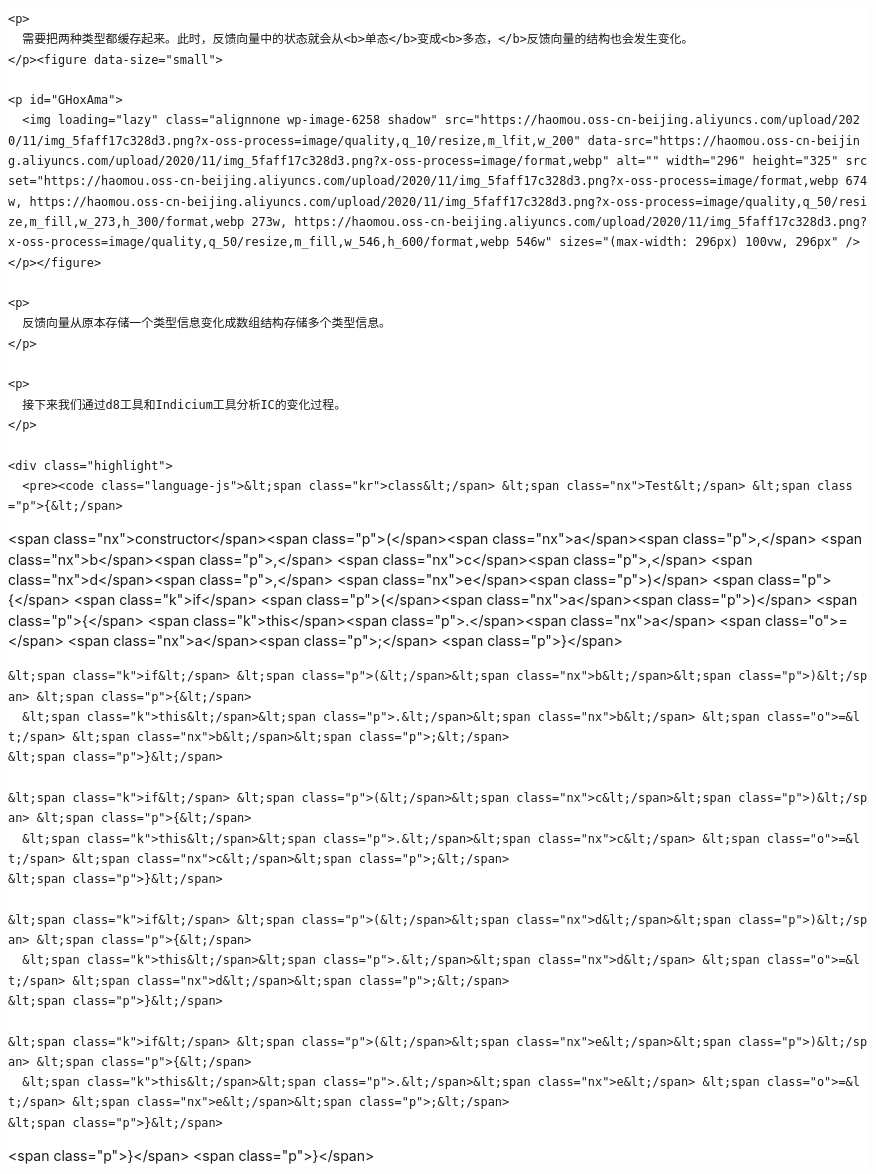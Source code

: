     <p>
      需要把两种类型都缓存起来。此时，反馈向量中的状态就会从<b>单态</b>变成<b>多态，</b>反馈向量的结构也会发生变化。
    </p><figure data-size="small"> 
    
    <p id="GHoxAma">
      <img loading="lazy" class="alignnone wp-image-6258 shadow" src="https://haomou.oss-cn-beijing.aliyuncs.com/upload/2020/11/img_5faff17c328d3.png?x-oss-process=image/quality,q_10/resize,m_lfit,w_200" data-src="https://haomou.oss-cn-beijing.aliyuncs.com/upload/2020/11/img_5faff17c328d3.png?x-oss-process=image/format,webp" alt="" width="296" height="325" srcset="https://haomou.oss-cn-beijing.aliyuncs.com/upload/2020/11/img_5faff17c328d3.png?x-oss-process=image/format,webp 674w, https://haomou.oss-cn-beijing.aliyuncs.com/upload/2020/11/img_5faff17c328d3.png?x-oss-process=image/quality,q_50/resize,m_fill,w_273,h_300/format,webp 273w, https://haomou.oss-cn-beijing.aliyuncs.com/upload/2020/11/img_5faff17c328d3.png?x-oss-process=image/quality,q_50/resize,m_fill,w_546,h_600/format,webp 546w" sizes="(max-width: 296px) 100vw, 296px" />
    </p></figure> 
    
    <p>
      反馈向量从原本存储一个类型信息变化成数组结构存储多个类型信息。
    </p>
    
    <p>
      接下来我们通过d8工具和Indicium工具分析IC的变化过程。
    </p>
    
    <div class="highlight">
      <pre><code class="language-js">&lt;span class="kr">class&lt;/span> &lt;span class="nx">Test&lt;/span> &lt;span class="p">{&lt;/span>
  &lt;span class="nx">constructor&lt;/span>&lt;span class="p">(&lt;/span>&lt;span class="nx">a&lt;/span>&lt;span class="p">,&lt;/span> &lt;span class="nx">b&lt;/span>&lt;span class="p">,&lt;/span> &lt;span class="nx">c&lt;/span>&lt;span class="p">,&lt;/span> &lt;span class="nx">d&lt;/span>&lt;span class="p">,&lt;/span> &lt;span class="nx">e&lt;/span>&lt;span class="p">)&lt;/span> &lt;span class="p">{&lt;/span>
    &lt;span class="k">if&lt;/span> &lt;span class="p">(&lt;/span>&lt;span class="nx">a&lt;/span>&lt;span class="p">)&lt;/span> &lt;span class="p">{&lt;/span>
      &lt;span class="k">this&lt;/span>&lt;span class="p">.&lt;/span>&lt;span class="nx">a&lt;/span> &lt;span class="o">=&lt;/span> &lt;span class="nx">a&lt;/span>&lt;span class="p">;&lt;/span>
    &lt;span class="p">}&lt;/span>

    &lt;span class="k">if&lt;/span> &lt;span class="p">(&lt;/span>&lt;span class="nx">b&lt;/span>&lt;span class="p">)&lt;/span> &lt;span class="p">{&lt;/span>
      &lt;span class="k">this&lt;/span>&lt;span class="p">.&lt;/span>&lt;span class="nx">b&lt;/span> &lt;span class="o">=&lt;/span> &lt;span class="nx">b&lt;/span>&lt;span class="p">;&lt;/span>
    &lt;span class="p">}&lt;/span>

    &lt;span class="k">if&lt;/span> &lt;span class="p">(&lt;/span>&lt;span class="nx">c&lt;/span>&lt;span class="p">)&lt;/span> &lt;span class="p">{&lt;/span>
      &lt;span class="k">this&lt;/span>&lt;span class="p">.&lt;/span>&lt;span class="nx">c&lt;/span> &lt;span class="o">=&lt;/span> &lt;span class="nx">c&lt;/span>&lt;span class="p">;&lt;/span>
    &lt;span class="p">}&lt;/span>

    &lt;span class="k">if&lt;/span> &lt;span class="p">(&lt;/span>&lt;span class="nx">d&lt;/span>&lt;span class="p">)&lt;/span> &lt;span class="p">{&lt;/span>
      &lt;span class="k">this&lt;/span>&lt;span class="p">.&lt;/span>&lt;span class="nx">d&lt;/span> &lt;span class="o">=&lt;/span> &lt;span class="nx">d&lt;/span>&lt;span class="p">;&lt;/span>
    &lt;span class="p">}&lt;/span>

    &lt;span class="k">if&lt;/span> &lt;span class="p">(&lt;/span>&lt;span class="nx">e&lt;/span>&lt;span class="p">)&lt;/span> &lt;span class="p">{&lt;/span>
      &lt;span class="k">this&lt;/span>&lt;span class="p">.&lt;/span>&lt;span class="nx">e&lt;/span> &lt;span class="o">=&lt;/span> &lt;span class="nx">e&lt;/span>&lt;span class="p">;&lt;/span>
    &lt;span class="p">}&lt;/span>
  &lt;span class="p">}&lt;/span>
&lt;span class="p">}&lt;/span>
